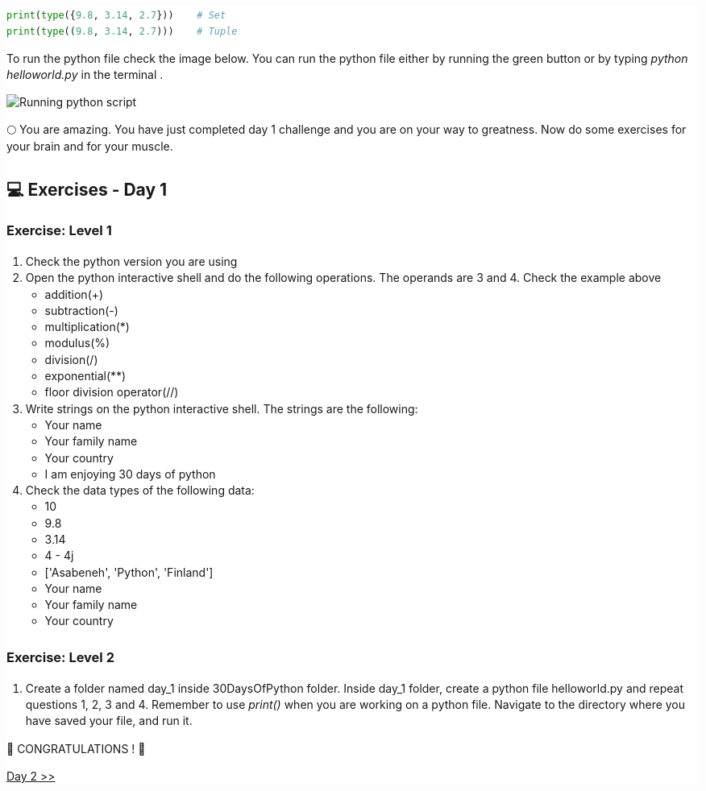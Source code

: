 ```py
print(type({9.8, 3.14, 2.7}))    # Set
print(type((9.8, 3.14, 2.7)))    # Tuple
```

To run the python file check the image below. You can run the python file either by running the green button or by typing *python helloworld.py* in the terminal .

![Running python script](./images/running_python_script.png)

🌕  You are amazing. You have just completed day 1 challenge and you are on your way to greatness. Now do some exercises for your brain and for your muscle.

## 💻 Exercises - Day 1

### Exercise: Level 1

1. Check the python version you are using
2. Open the python interactive shell and do the following operations. The operands are 3 and 4. Check the example above
   - addition(+)
   - subtraction(-)
   - multiplication(\*)
   - modulus(%)
   - division(/)
   - exponential(\*\*)
   - floor division operator(//)
3. Write strings on the python interactive shell. The strings are the following:
   - Your name
   - Your family name
   - Your country
   - I am enjoying 30 days of python
4. Check the data types of the following data:
   - 10
   - 9.8
   - 3.14
   - 4 - 4j
   - ['Asabeneh', 'Python', 'Finland']
   - Your name
   - Your family name
   - Your country

### Exercise: Level 2

1. Create a folder named day_1 inside 30DaysOfPython folder. Inside day_1 folder, create a python file helloworld.py and repeat questions 1, 2, 3 and 4. Remember to use _print()_ when you are working on a python file. Navigate to the directory where you have saved your file, and run it.

🎉 CONGRATULATIONS ! 🎉

[Day 2 >>](./02_Day_Variables_builtin_functions/02_variables_builtin_functions.md)
